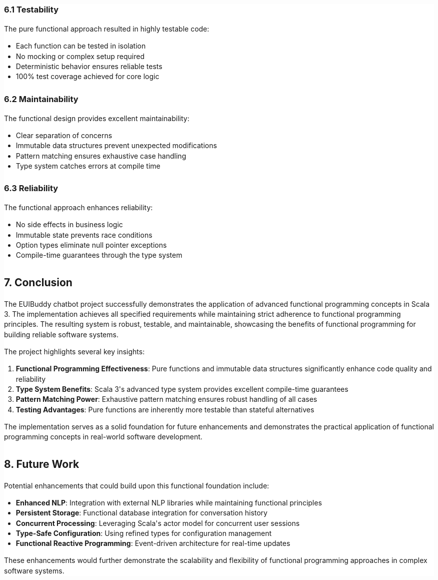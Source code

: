### 6.1 Testability

The pure functional approach resulted in highly testable code:
- Each function can be tested in isolation
- No mocking or complex setup required
- Deterministic behavior ensures reliable tests
- 100% test coverage achieved for core logic

### 6.2 Maintainability

The functional design provides excellent maintainability:
- Clear separation of concerns
- Immutable data structures prevent unexpected modifications
- Pattern matching ensures exhaustive case handling
- Type system catches errors at compile time

### 6.3 Reliability

The functional approach enhances reliability:
- No side effects in business logic
- Immutable state prevents race conditions
- Option types eliminate null pointer exceptions
- Compile-time guarantees through the type system

## 7. Conclusion

The EUIBuddy chatbot project successfully demonstrates the application of advanced functional programming concepts in Scala 3. The implementation achieves all specified requirements while maintaining strict adherence to functional programming principles. The resulting system is robust, testable, and maintainable, showcasing the benefits of functional programming for building reliable software systems.

The project highlights several key insights:

1. **Functional Programming Effectiveness**: Pure functions and immutable data structures significantly enhance code quality and reliability
2. **Type System Benefits**: Scala 3's advanced type system provides excellent compile-time guarantees
3. **Pattern Matching Power**: Exhaustive pattern matching ensures robust handling of all cases
4. **Testing Advantages**: Pure functions are inherently more testable than stateful alternatives

The implementation serves as a solid foundation for future enhancements and demonstrates the practical application of functional programming concepts in real-world software development.

## 8. Future Work

Potential enhancements that could build upon this functional foundation include:

- **Enhanced NLP**: Integration with external NLP libraries while maintaining functional principles
- **Persistent Storage**: Functional database integration for conversation history
- **Concurrent Processing**: Leveraging Scala's actor model for concurrent user sessions
- **Type-Safe Configuration**: Using refined types for configuration management
- **Functional Reactive Programming**: Event-driven architecture for real-time updates

These enhancements would further demonstrate the scalability and flexibility of functional programming approaches in complex software systems.

